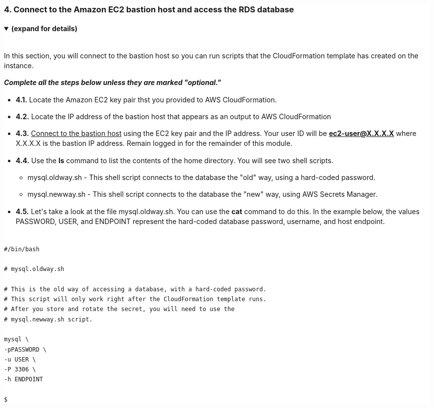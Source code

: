 </details>

### 4. Connect to the Amazon EC2 bastion host and access the RDS database

<details open>
<summary><strong>(expand for details)</strong></summary>
<br />

In this section, you will connect to the bastion host so you can run scripts that the CloudFormation template has created on the instance.

___Complete all the steps below unless they are marked "optional."___

- __4.1.__ Locate the Amazon EC2 key pair thst you provided to AWS CloudFormation.

- __4.2.__ Locate the IP address of the bastion host that appears as an output to AWS CloudFormation

- __4.3.__ [Connect to the bastion host](https://docs.aws.amazon.com/AWSEC2/latest/UserGuide/AccessingInstances.html) using the EC2 key pair and the IP address.  Your user ID will be **ec2-user@X.X.X.X** where X.X.X.X is the bastion IP address.  Remain logged in for the remainder of this module.

- __4.4.__ Use the **ls** command to list the contents of the home directory.  You will see two shell scripts.

  * mysql.oldway.sh - This shell script connects to the database the "old" way, using a hard-coded password.
  
  * mysql.newway.sh - This shell script connects to the database the "new" way, using AWS Secrets Manager.
  
- __4.5.__ Let's take a look at the file mysql.oldway.sh.  You can use the **cat** command to do this.  In the example below, the values PASSWORD, USER, and ENDPOINT represent the hard-coded database password, username, and host endpoint.

```

#/bin/bash

# mysql.oldway.sh

# This is the old way of accessing a database, with a hard-coded password.
# This script will only work right after the CloudFormation template runs.
# After you store and rotate the secret, you will need to use the
# mysql.newway.sh script.

mysql \
-pPASSWORD \
-u USER \
-P 3306 \
-h ENDPOINT

$

```
